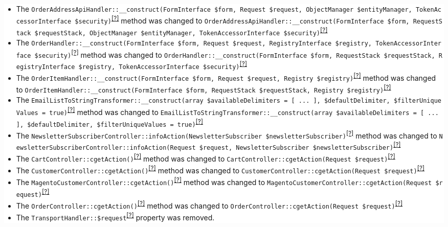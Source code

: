 * The `OrderAddressApiHandler::__construct(FormInterface $form, Request $request, ObjectManager $entityManager, TokenAccessorInterface $security)`<sup>[[?]](https://github.com/oroinc/crm/tree/2.6.0/src/Oro/Bundle/MagentoBundle/Form/Handler/OrderAddressApiHandler.php#L25 "Oro\Bundle\MagentoBundle\Form\Handler\OrderAddressApiHandler")</sup> method was changed to `OrderAddressApiHandler::__construct(FormInterface $form, RequestStack $requestStack, ObjectManager $entityManager, TokenAccessorInterface $security)`<sup>[[?]](https://github.com/oroinc/crm/tree/3.0.0-beta/src/Oro/Bundle/MagentoBundle/Form/Handler/OrderAddressApiHandler.php#L24 "Oro\Bundle\MagentoBundle\Form\Handler\OrderAddressApiHandler")</sup>
* The `OrderHandler::__construct(FormInterface $form, Request $request, RegistryInterface $registry, TokenAccessorInterface $security)`<sup>[[?]](https://github.com/oroinc/crm/tree/2.6.0/src/Oro/Bundle/MagentoBundle/Form/Handler/OrderHandler.php#L35 "Oro\Bundle\MagentoBundle\Form\Handler\OrderHandler")</sup> method was changed to `OrderHandler::__construct(FormInterface $form, RequestStack $requestStack, RegistryInterface $registry, TokenAccessorInterface $security)`<sup>[[?]](https://github.com/oroinc/crm/tree/3.0.0-beta/src/Oro/Bundle/MagentoBundle/Form/Handler/OrderHandler.php#L34 "Oro\Bundle\MagentoBundle\Form\Handler\OrderHandler")</sup>
* The `OrderItemHandler::__construct(FormInterface $form, Request $request, Registry $registry)`<sup>[[?]](https://github.com/oroinc/crm/tree/2.6.0/src/Oro/Bundle/MagentoBundle/Form/Handler/OrderItemHandler.php#L28 "Oro\Bundle\MagentoBundle\Form\Handler\OrderItemHandler")</sup> method was changed to `OrderItemHandler::__construct(FormInterface $form, RequestStack $requestStack, Registry $registry)`<sup>[[?]](https://github.com/oroinc/crm/tree/3.0.0-beta/src/Oro/Bundle/MagentoBundle/Form/Handler/OrderItemHandler.php#L26 "Oro\Bundle\MagentoBundle\Form\Handler\OrderItemHandler")</sup>
* The `EmailListToStringTransformer::__construct(array $availableDelimiters = [ ... ], $defaultDelimiter, $filterUniqueValues = true)`<sup>[[?]](https://github.com/oroinc/crm/tree/2.6.0/src/Oro/Bundle/MagentoBundle/Form/DataTransformer/EmailListToStringTransformer.php#L21 "Oro\Bundle\MagentoBundle\Form\DataTransformer\EmailListToStringTransformer")</sup> method was changed to `EmailListToStringTransformer::__construct(array $availableDelimiters = [ ... ], $defaultDelimiter, $filterUniqueValues = true)`<sup>[[?]](https://github.com/oroinc/crm/tree/3.0.0-beta/src/Oro/Bundle/MagentoBundle/Form/DataTransformer/EmailListToStringTransformer.php#L20 "Oro\Bundle\MagentoBundle\Form\DataTransformer\EmailListToStringTransformer")</sup>
* The `NewsletterSubscriberController::infoAction(NewsletterSubscriber $newsletterSubscriber)`<sup>[[?]](https://github.com/oroinc/crm/tree/2.6.0/src/Oro/Bundle/MagentoBundle/Controller/NewsletterSubscriberController.php#L64 "Oro\Bundle\MagentoBundle\Controller\NewsletterSubscriberController")</sup> method was changed to `NewsletterSubscriberController::infoAction(Request $request, NewsletterSubscriber $newsletterSubscriber)`<sup>[[?]](https://github.com/oroinc/crm/tree/3.0.0-beta/src/Oro/Bundle/MagentoBundle/Controller/NewsletterSubscriberController.php#L64 "Oro\Bundle\MagentoBundle\Controller\NewsletterSubscriberController")</sup>
* The `CartController::cgetAction()`<sup>[[?]](https://github.com/oroinc/crm/tree/2.6.0/src/Oro/Bundle/MagentoBundle/Controller/Api/Rest/CartController.php#L64 "Oro\Bundle\MagentoBundle\Controller\Api\Rest\CartController")</sup> method was changed to `CartController::cgetAction(Request $request)`<sup>[[?]](https://github.com/oroinc/crm/tree/3.0.0-beta/src/Oro/Bundle/MagentoBundle/Controller/Api/Rest/CartController.php#L62 "Oro\Bundle\MagentoBundle\Controller\Api\Rest\CartController")</sup>
* The `CustomerController::cgetAction()`<sup>[[?]](https://github.com/oroinc/crm/tree/2.6.0/src/Oro/Bundle/MagentoBundle/Controller/Api/Rest/CustomerController.php#L97 "Oro\Bundle\MagentoBundle\Controller\Api\Rest\CustomerController")</sup> method was changed to `CustomerController::cgetAction(Request $request)`<sup>[[?]](https://github.com/oroinc/crm/tree/3.0.0-beta/src/Oro/Bundle/MagentoBundle/Controller/Api/Rest/CustomerController.php#L95 "Oro\Bundle\MagentoBundle\Controller\Api\Rest\CustomerController")</sup>
* The `MagentoCustomerController::cgetAction()`<sup>[[?]](https://github.com/oroinc/crm/tree/2.6.0/src/Oro/Bundle/MagentoBundle/Controller/Api/Rest/MagentoCustomerController.php#L94 "Oro\Bundle\MagentoBundle\Controller\Api\Rest\MagentoCustomerController")</sup> method was changed to `MagentoCustomerController::cgetAction(Request $request)`<sup>[[?]](https://github.com/oroinc/crm/tree/3.0.0-beta/src/Oro/Bundle/MagentoBundle/Controller/Api/Rest/MagentoCustomerController.php#L92 "Oro\Bundle\MagentoBundle\Controller\Api\Rest\MagentoCustomerController")</sup>
* The `OrderController::cgetAction()`<sup>[[?]](https://github.com/oroinc/crm/tree/2.6.0/src/Oro/Bundle/MagentoBundle/Controller/Api/Rest/OrderController.php#L64 "Oro\Bundle\MagentoBundle\Controller\Api\Rest\OrderController")</sup> method was changed to `OrderController::cgetAction(Request $request)`<sup>[[?]](https://github.com/oroinc/crm/tree/3.0.0-beta/src/Oro/Bundle/MagentoBundle/Controller/Api/Rest/OrderController.php#L62 "Oro\Bundle\MagentoBundle\Controller\Api\Rest\OrderController")</sup>
* The `TransportHandler::$request`<sup>[[?]](https://github.com/oroinc/crm/tree/2.6.0/src/Oro/Bundle/MagentoBundle/Handler/TransportHandler.php#L39 "Oro\Bundle\MagentoBundle\Handler\TransportHandler::$request")</sup> property was removed.